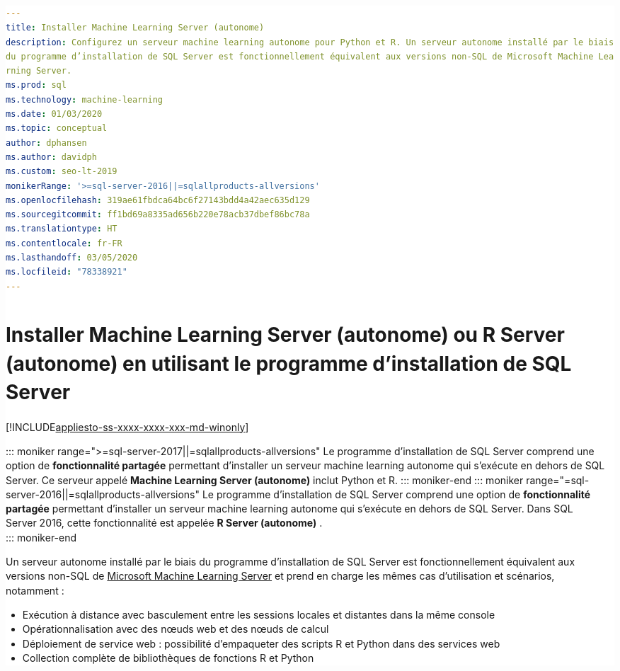 ```yaml
---
title: Installer Machine Learning Server (autonome)
description: Configurez un serveur machine learning autonome pour Python et R. Un serveur autonome installé par le biais du programme d’installation de SQL Server est fonctionnellement équivalent aux versions non-SQL de Microsoft Machine Learning Server.
ms.prod: sql
ms.technology: machine-learning
ms.date: 01/03/2020
ms.topic: conceptual
author: dphansen
ms.author: davidph
ms.custom: seo-lt-2019
monikerRange: '>=sql-server-2016||=sqlallproducts-allversions'
ms.openlocfilehash: 319ae61fbdca64bc6f27143bdd4a42aec635d129
ms.sourcegitcommit: ff1bd69a8335ad656b220e78acb37dbef86bc78a
ms.translationtype: HT
ms.contentlocale: fr-FR
ms.lasthandoff: 03/05/2020
ms.locfileid: "78338921"
---
```

# <a name="install-machine-learning-server-standalone-or-r-server-standalone-using-sql-server-setup"></a>Installer Machine Learning Server (autonome) ou R Server (autonome) en utilisant le programme d’installation de SQL Server
[!INCLUDE[appliesto-ss-xxxx-xxxx-xxx-md-winonly](../../includes/appliesto-ss-xxxx-xxxx-xxx-md-winonly.md)]

::: moniker range=">=sql-server-2017||=sqlallproducts-allversions"
Le programme d’installation de SQL Server comprend une option de **fonctionnalité partagée** permettant d’installer un serveur machine learning autonome qui s’exécute en dehors de SQL Server. Ce serveur appelé **Machine Learning Server (autonome)** inclut Python et R. 
::: moniker-end
::: moniker range="=sql-server-2016||=sqlallproducts-allversions"
Le programme d’installation de SQL Server comprend une option de **fonctionnalité partagée** permettant d’installer un serveur machine learning autonome qui s’exécute en dehors de SQL Server. Dans SQL Server 2016, cette fonctionnalité est appelée **R Server (autonome)** .  
::: moniker-end

Un serveur autonome installé par le biais du programme d’installation de SQL Server est fonctionnellement équivalent aux versions non-SQL de [Microsoft Machine Learning Server](https://docs.microsoft.com/machine-learning-server/what-is-machine-learning-server) et prend en charge les mêmes cas d’utilisation et scénarios, notamment :

+ Exécution à distance avec basculement entre les sessions locales et distantes dans la même console
+ Opérationnalisation avec des nœuds web et des nœuds de calcul
+ Déploiement de service web : possibilité d’empaqueter des scripts R et Python dans des services web
+ Collection complète de bibliothèques de fonctions R et Python

